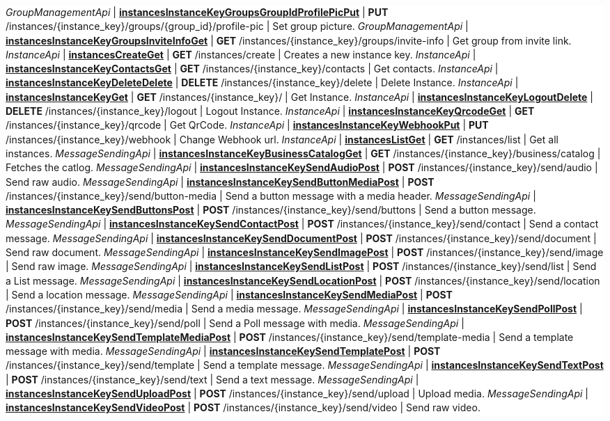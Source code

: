 *GroupManagementApi* | [**instancesInstanceKeyGroupsGroupIdProfilePicPut**](docs/Api/GroupManagementApi.md#instancesinstancekeygroupsgroupidprofilepicput) | **PUT** /instances/{instance_key}/groups/{group_id}/profile-pic | Set group picture.
*GroupManagementApi* | [**instancesInstanceKeyGroupsInviteInfoGet**](docs/Api/GroupManagementApi.md#instancesinstancekeygroupsinviteinfoget) | **GET** /instances/{instance_key}/groups/invite-info | Get group from invite link.
*InstanceApi* | [**instancesCreateGet**](docs/Api/InstanceApi.md#instancescreateget) | **GET** /instances/create | Creates a new instance key.
*InstanceApi* | [**instancesInstanceKeyContactsGet**](docs/Api/InstanceApi.md#instancesinstancekeycontactsget) | **GET** /instances/{instance_key}/contacts | Get contacts.
*InstanceApi* | [**instancesInstanceKeyDeleteDelete**](docs/Api/InstanceApi.md#instancesinstancekeydeletedelete) | **DELETE** /instances/{instance_key}/delete | Delete Instance.
*InstanceApi* | [**instancesInstanceKeyGet**](docs/Api/InstanceApi.md#instancesinstancekeyget) | **GET** /instances/{instance_key}/ | Get Instance.
*InstanceApi* | [**instancesInstanceKeyLogoutDelete**](docs/Api/InstanceApi.md#instancesinstancekeylogoutdelete) | **DELETE** /instances/{instance_key}/logout | Logout Instance.
*InstanceApi* | [**instancesInstanceKeyQrcodeGet**](docs/Api/InstanceApi.md#instancesinstancekeyqrcodeget) | **GET** /instances/{instance_key}/qrcode | Get QrCode.
*InstanceApi* | [**instancesInstanceKeyWebhookPut**](docs/Api/InstanceApi.md#instancesinstancekeywebhookput) | **PUT** /instances/{instance_key}/webhook | Change Webhook url.
*InstanceApi* | [**instancesListGet**](docs/Api/InstanceApi.md#instanceslistget) | **GET** /instances/list | Get all instances.
*MessageSendingApi* | [**instancesInstanceKeyBusinessCatalogGet**](docs/Api/MessageSendingApi.md#instancesinstancekeybusinesscatalogget) | **GET** /instances/{instance_key}/business/catalog | Fetches the catlog.
*MessageSendingApi* | [**instancesInstanceKeySendAudioPost**](docs/Api/MessageSendingApi.md#instancesinstancekeysendaudiopost) | **POST** /instances/{instance_key}/send/audio | Send raw audio.
*MessageSendingApi* | [**instancesInstanceKeySendButtonMediaPost**](docs/Api/MessageSendingApi.md#instancesinstancekeysendbuttonmediapost) | **POST** /instances/{instance_key}/send/button-media | Send a button message with a media header.
*MessageSendingApi* | [**instancesInstanceKeySendButtonsPost**](docs/Api/MessageSendingApi.md#instancesinstancekeysendbuttonspost) | **POST** /instances/{instance_key}/send/buttons | Send a button message.
*MessageSendingApi* | [**instancesInstanceKeySendContactPost**](docs/Api/MessageSendingApi.md#instancesinstancekeysendcontactpost) | **POST** /instances/{instance_key}/send/contact | Send a contact message.
*MessageSendingApi* | [**instancesInstanceKeySendDocumentPost**](docs/Api/MessageSendingApi.md#instancesinstancekeysenddocumentpost) | **POST** /instances/{instance_key}/send/document | Send raw document.
*MessageSendingApi* | [**instancesInstanceKeySendImagePost**](docs/Api/MessageSendingApi.md#instancesinstancekeysendimagepost) | **POST** /instances/{instance_key}/send/image | Send raw image.
*MessageSendingApi* | [**instancesInstanceKeySendListPost**](docs/Api/MessageSendingApi.md#instancesinstancekeysendlistpost) | **POST** /instances/{instance_key}/send/list | Send a List message.
*MessageSendingApi* | [**instancesInstanceKeySendLocationPost**](docs/Api/MessageSendingApi.md#instancesinstancekeysendlocationpost) | **POST** /instances/{instance_key}/send/location | Send a location message.
*MessageSendingApi* | [**instancesInstanceKeySendMediaPost**](docs/Api/MessageSendingApi.md#instancesinstancekeysendmediapost) | **POST** /instances/{instance_key}/send/media | Send a media message.
*MessageSendingApi* | [**instancesInstanceKeySendPollPost**](docs/Api/MessageSendingApi.md#instancesinstancekeysendpollpost) | **POST** /instances/{instance_key}/send/poll | Send a Poll message with media.
*MessageSendingApi* | [**instancesInstanceKeySendTemplateMediaPost**](docs/Api/MessageSendingApi.md#instancesinstancekeysendtemplatemediapost) | **POST** /instances/{instance_key}/send/template-media | Send a template message with media.
*MessageSendingApi* | [**instancesInstanceKeySendTemplatePost**](docs/Api/MessageSendingApi.md#instancesinstancekeysendtemplatepost) | **POST** /instances/{instance_key}/send/template | Send a template message.
*MessageSendingApi* | [**instancesInstanceKeySendTextPost**](docs/Api/MessageSendingApi.md#instancesinstancekeysendtextpost) | **POST** /instances/{instance_key}/send/text | Send a text message.
*MessageSendingApi* | [**instancesInstanceKeySendUploadPost**](docs/Api/MessageSendingApi.md#instancesinstancekeysenduploadpost) | **POST** /instances/{instance_key}/send/upload | Upload media.
*MessageSendingApi* | [**instancesInstanceKeySendVideoPost**](docs/Api/MessageSendingApi.md#instancesinstancekeysendvideopost) | **POST** /instances/{instance_key}/send/video | Send raw video.
